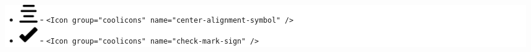  - <img src="./coolicons/center-alignment-symbol.png" height="30" width="30" /> - `<Icon group="coolicons" name="center-alignment-symbol" />`
 - <img src="./coolicons/check-mark-sign.png" height="30" width="30" /> - `<Icon group="coolicons" name="check-mark-sign" />`